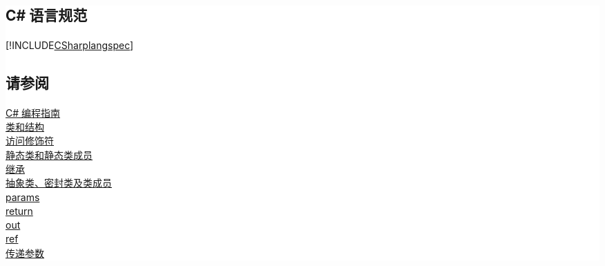 ## C\# 语言规范  
 [!INCLUDE[CSharplangspec](../../../csharp/language-reference/keywords/includes/csharplangspec_md.md)]  
  
## 请参阅  
 [C\# 编程指南](../../../csharp/programming-guide/index.md)   
 [类和结构](../../../csharp/programming-guide/classes-and-structs/index.md)   
 [访问修饰符](../../../csharp/programming-guide/classes-and-structs/access-modifiers.md)   
 [静态类和静态类成员](../../../csharp/programming-guide/classes-and-structs/static-classes-and-static-class-members.md)   
 [继承](../../../csharp/programming-guide/classes-and-structs/inheritance.md)   
 [抽象类、密封类及类成员](../../../csharp/programming-guide/classes-and-structs/abstract-and-sealed-classes-and-class-members.md)   
 [params](../../../csharp/language-reference/keywords/params.md)   
 [return](../../../csharp/language-reference/keywords/return.md)   
 [out](../../../csharp/language-reference/keywords/out.md)   
 [ref](../../../csharp/language-reference/keywords/ref.md)   
 [传递参数](../../../csharp/programming-guide/classes-and-structs/passing-parameters.md)